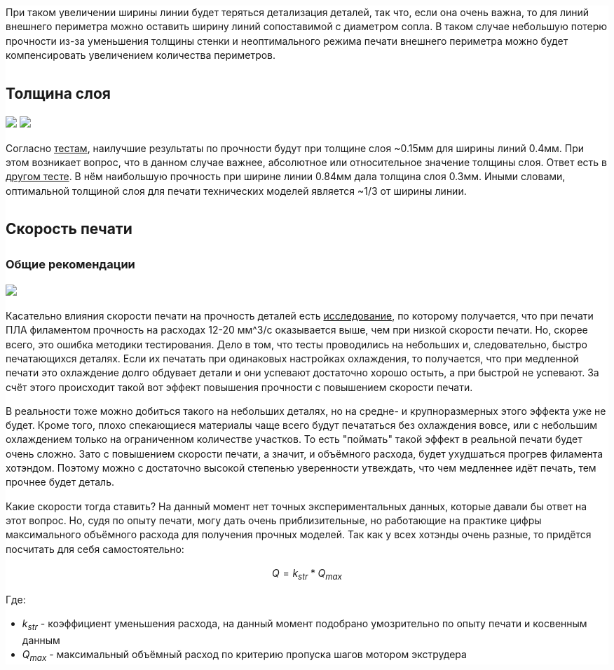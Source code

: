 При таком увеличении ширины линии будет теряться детализация деталей, так что, если она очень важна, то для линий внешнего периметра можно оставить ширину линий сопоставимой с диаметром сопла. В таком случае небольшую потерю прочности из-за уменьшения толщины стенки и неоптимального режима печати внешнего периметра можно будет компенсировать увеличением количества периметров.

## Толщина слоя

![](./pics/layer_height_strength_impact_xy.png)
![](./pics/layer_height_strength_impact_z.png)

Согласно [тестам](https://www.youtube.com/watch?v=fbSQvJJjw2Q), наилучшие результаты по прочности будут при толщине слоя ~0.15мм для ширины линий 0.4мм. При этом возникает вопрос, что в данном случае важнее, абсолютное или относительное значение толщины слоя. Ответ есть в [другом тесте](https://www.youtube.com/watch?v=QfASQ8VgAbk). В нём наибольшую прочность при ширине линии 0.84мм дала толщина слоя 0.3мм. Иными словами, оптимальной толщиной слоя для печати технических моделей является ~1/3 от ширины линии.

## Скорость печати

### Общие рекомендации

![](./pics/print_speed_strength_impact.png)

Касательно влияния скорости печати на прочность деталей есть [исследование](https://youtu.be/qBvTWFEd7rk?si=9Co5DfoBtvTN5_um), по которому получается, что при печати ПЛА филаментом прочность на расходах 12-20 мм^3/c оказывается выше, чем при низкой скорости печати. Но, скорее всего, это ошибка методики тестирования. Дело в том, что тесты проводились на небольших и, следовательно, быстро печатающихся деталях. Если их печатать при одинаковых настройках охлаждения, то получается, что при медленной печати это охлаждение долго обдувает детали и они успевают достаточно хорошо остыть, а при быстрой не успевают. За счёт этого происходит такой вот эффект повышения прочности с повышением скорости печати. 

В реальности тоже можно добиться такого на небольших деталях, но на средне- и крупноразмерных этого эффекта уже не будет. Кроме того, плохо спекающиеся материалы чаще всего будут печататься без охлаждения вовсе, или с небольшим охлаждением только на ограниченном количестве участков. То есть "поймать" такой эффект в реальной печати будет очень сложно. Зато с повышением скорости печати, а значит, и объёмного расхода, будет ухудшаться прогрев филамента хотэндом. Поэтому можно с достаточно высокой степенью уверенности утвеждать, что чем медленнее идёт печать, тем прочнее будет деталь.

Какие скорости тогда ставить? На данный момент нет точных экспериментальных данных, которые давали бы ответ на этот вопрос. Но, судя по опыту печати, могу дать очень приблизительные, но работающие на практике цифры максимального объёмного расхода для получения прочных моделей. Так как у всех хотэнды очень разные, то придётся посчитать для себя самостоятельно:

$$
Q = k_{str} * Q_{max}
$$

Где:

- $k_{str}$ - коэффициент уменьшения расхода, на данный момент подобрано умозрительно по опыту печати и косвенным данным
- $Q_{max}$ - максимальный объёмный расход по критерию пропуска шагов мотором экструдера
